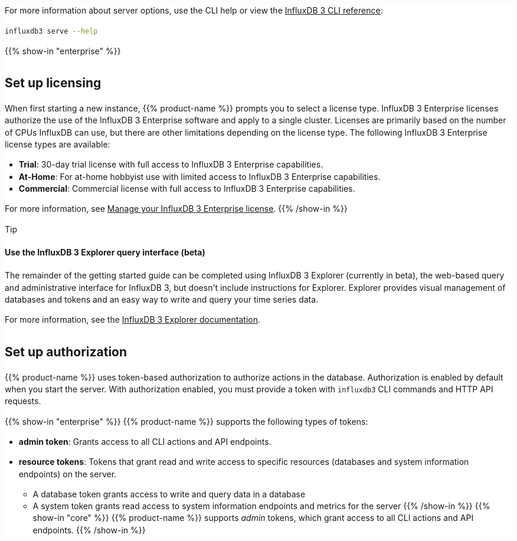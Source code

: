 For more information about server options, use the CLI help or view the
[InfluxDB 3 CLI reference](/influxdb3/version/reference/cli/influxdb3/serve/):

```bash
influxdb3 serve --help
```

{{% show-in "enterprise" %}}
## Set up licensing

When first starting a new instance, {{% product-name %}} prompts you to select a
license type. InfluxDB 3 Enterprise licenses authorize the use of the
InfluxDB 3 Enterprise software and apply to a single cluster. Licenses are
primarily based on the number of CPUs InfluxDB can use, but there are other
limitations depending on the license type. The following InfluxDB 3 Enterprise
license types are available:

- **Trial**: 30-day trial license with full access to InfluxDB 3 Enterprise capabilities.
- **At-Home**: For at-home hobbyist use with limited access to InfluxDB 3 Enterprise capabilities.
- **Commercial**: Commercial license with full access to InfluxDB 3 Enterprise capabilities.

For more information, see [Manage your InfluxDB 3 Enterprise license](/influxdb3/enterprise/admin/license/).
{{% /show-in %}}

> [!Tip]
> #### Use the InfluxDB 3 Explorer query interface (beta)
> 
> The remainder of the getting started guide can be completed using
> InfluxDB 3 Explorer (currently in beta), the web-based query and 
> administrative interface for InfluxDB 3, but doesn't include instructions for
> Explorer. Explorer provides visual management of databases and tokens and an
> easy way to write and query your time series data.
> 
> For more information, see the [InfluxDB 3 Explorer documentation](/influxdb3/explorer/).

## Set up authorization

{{% product-name %}} uses token-based authorization to authorize actions in the
database. Authorization is enabled by default when you start the server.
With authorization enabled, you must provide a token with `influxdb3` CLI
commands and HTTP API requests.

{{% show-in "enterprise" %}}
{{% product-name %}} supports the following types of tokens:

- **admin token**: Grants access to all CLI actions and API endpoints.
- **resource tokens**: Tokens that grant read and write access to specific
  resources (databases and system information endpoints) on the server.

  - A database token grants access to write and query data in a
    database
  - A system token grants read access to system information endpoints and
    metrics for the server
{{% /show-in %}}
{{% show-in "core" %}}
{{% product-name %}} supports _admin_ tokens, which grant access to all CLI actions and API endpoints. 
{{% /show-in %}}
